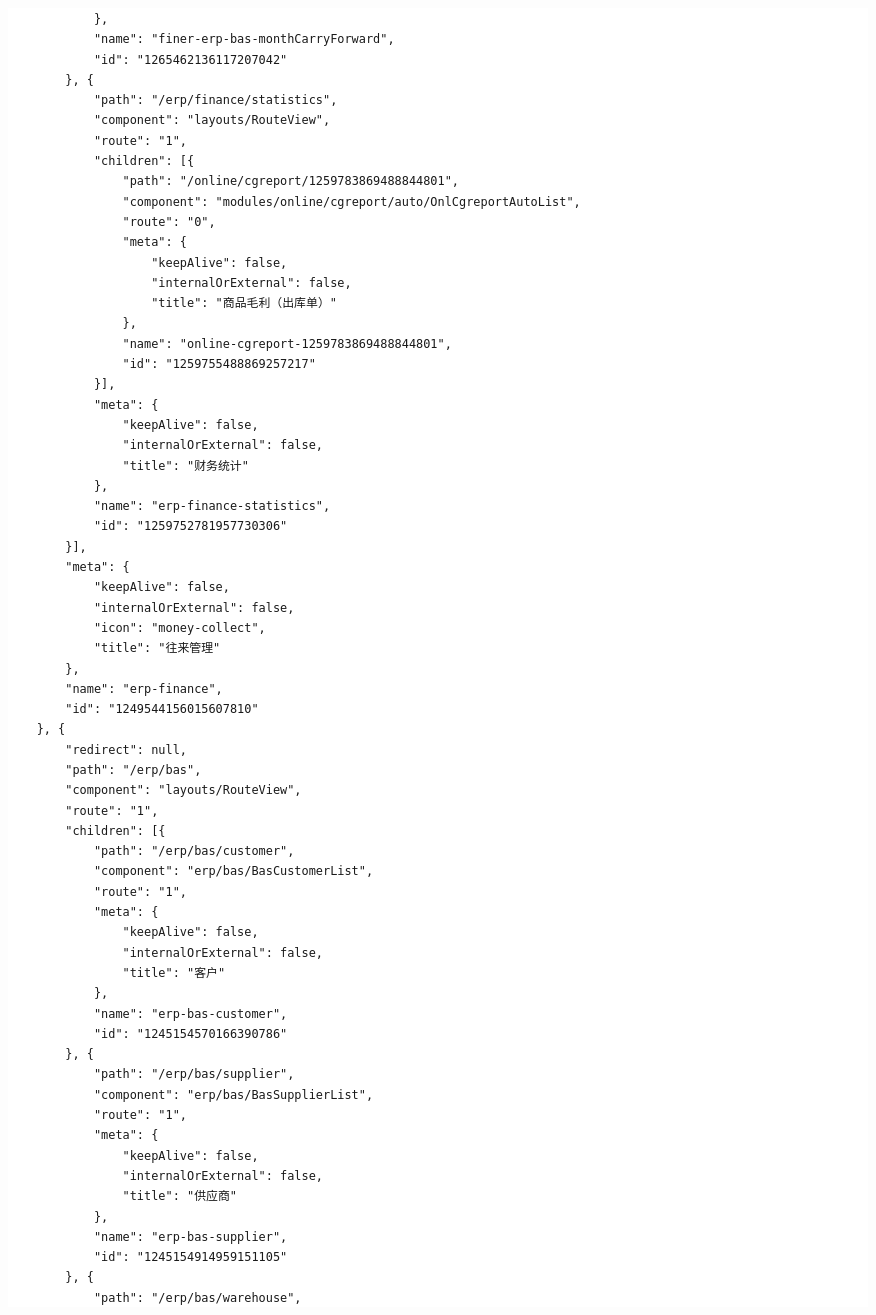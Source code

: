 				},
				"name": "finer-erp-bas-monthCarryForward",
				"id": "1265462136117207042"
			}, {
				"path": "/erp/finance/statistics",
				"component": "layouts/RouteView",
				"route": "1",
				"children": [{
					"path": "/online/cgreport/1259783869488844801",
					"component": "modules/online/cgreport/auto/OnlCgreportAutoList",
					"route": "0",
					"meta": {
						"keepAlive": false,
						"internalOrExternal": false,
						"title": "商品毛利（出库单）"
					},
					"name": "online-cgreport-1259783869488844801",
					"id": "1259755488869257217"
				}],
				"meta": {
					"keepAlive": false,
					"internalOrExternal": false,
					"title": "财务统计"
				},
				"name": "erp-finance-statistics",
				"id": "1259752781957730306"
			}],
			"meta": {
				"keepAlive": false,
				"internalOrExternal": false,
				"icon": "money-collect",
				"title": "往来管理"
			},
			"name": "erp-finance",
			"id": "1249544156015607810"
		}, {
			"redirect": null,
			"path": "/erp/bas",
			"component": "layouts/RouteView",
			"route": "1",
			"children": [{
				"path": "/erp/bas/customer",
				"component": "erp/bas/BasCustomerList",
				"route": "1",
				"meta": {
					"keepAlive": false,
					"internalOrExternal": false,
					"title": "客户"
				},
				"name": "erp-bas-customer",
				"id": "1245154570166390786"
			}, {
				"path": "/erp/bas/supplier",
				"component": "erp/bas/BasSupplierList",
				"route": "1",
				"meta": {
					"keepAlive": false,
					"internalOrExternal": false,
					"title": "供应商"
				},
				"name": "erp-bas-supplier",
				"id": "1245154914959151105"
			}, {
				"path": "/erp/bas/warehouse",